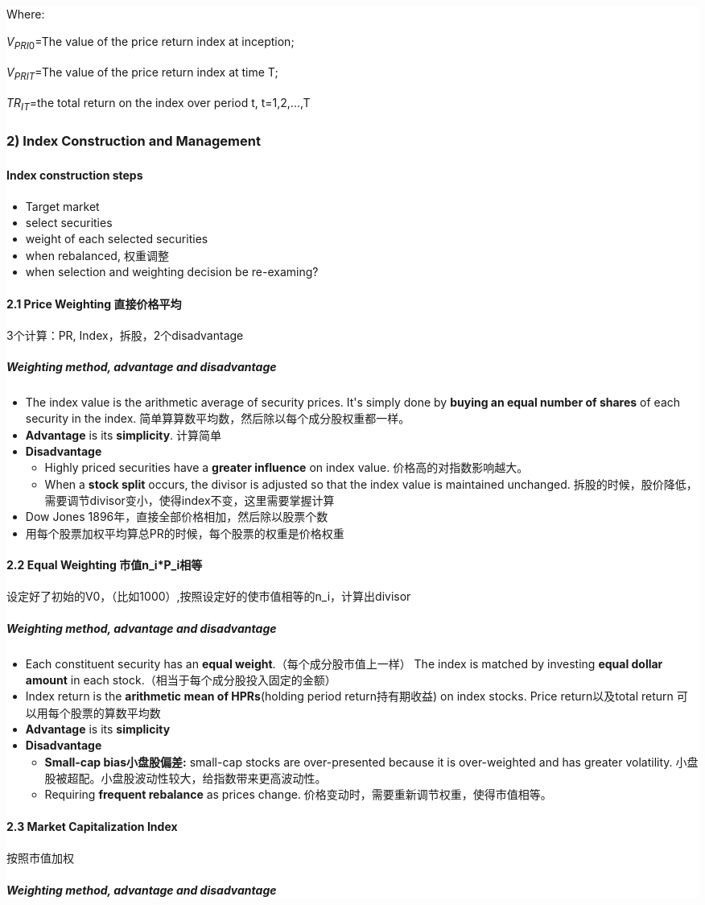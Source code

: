 Where:

$V_{PRI0}$=The value of the price return index at inception;

$V_{PRIT}$=The value of the price return index at time T;

$TR_{IT}$=the total return on the index over period t, t=1,2,...,T

### 2) Index Construction and Management

#### Index construction steps

- Target market
- select securities
- weight of each selected securities
- when rebalanced, 权重调整
- when selection and weighting decision be re-examing?

#### 2.1 Price Weighting 直接价格平均

3个计算：PR, Index，拆股，2个disadvantage

##### Weighting method, advantage and disadvantage

- The index value is the arithmetic average of security prices. It's simply done by **buying an equal number of shares** of each security in the index. 简单算算数平均数，然后除以每个成分股权重都一样。
- **Advantage** is its **simplicity**. 计算简单
- **Disadvantage**
  - Highly priced securities have a **greater influence** on index value. 价格高的对指数影响越大。
  - When a **stock split** occurs, the divisor is adjusted so that the index value is maintained unchanged. 拆股的时候，股价降低，需要调节divisor变小，使得index不变，这里需要掌握计算
- Dow Jones 1896年，直接全部价格相加，然后除以股票个数
- 用每个股票加权平均算总PR的时候，每个股票的权重是价格权重

#### 2.2 Equal Weighting 市值n_i\*P_i相等

设定好了初始的V0，（比如1000）,按照设定好的使市值相等的n_i，计算出divisor

##### Weighting method, advantage and disadvantage

- Each constituent security has an **equal weight**.（每个成分股市值上一样） The index is matched by investing **equal dollar amount** in each stock.（相当于每个成分股投入固定的金额）
- Index return is the **arithmetic mean of HPRs**(holding period return持有期收益) on index stocks. Price return以及total return 可以用每个股票的算数平均数
- **Advantage** is its **simplicity**
- **Disadvantage**
  - **Small-cap bias小盘股偏差:** small-cap stocks are over-presented because it is over-weighted and has greater volatility. 小盘股被超配。小盘股波动性较大，给指数带来更高波动性。
  - Requiring **frequent rebalance** as prices change. 价格变动时，需要重新调节权重，使得市值相等。

#### 2.3 Market Capitalization Index

按照市值加权

##### Weighting method, advantage and disadvantage
